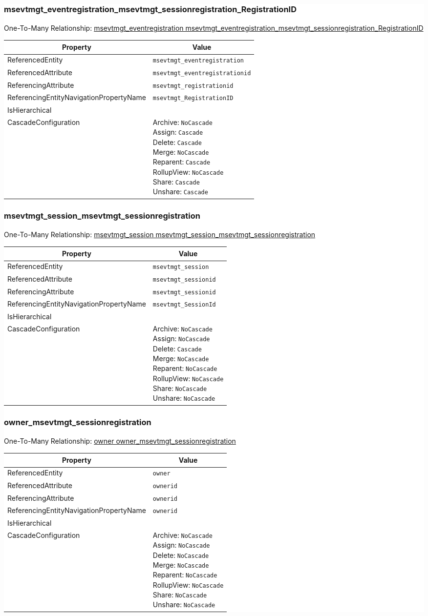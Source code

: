 ### <a name="BKMK_msevtmgt_eventregistration_msevtmgt_sessionregistration_RegistrationID"></a> msevtmgt_eventregistration_msevtmgt_sessionregistration_RegistrationID

One-To-Many Relationship: [msevtmgt_eventregistration msevtmgt_eventregistration_msevtmgt_sessionregistration_RegistrationID](msevtmgt_eventregistration.md#BKMK_msevtmgt_eventregistration_msevtmgt_sessionregistration_RegistrationID)

|Property|Value|
|---|---|
|ReferencedEntity|`msevtmgt_eventregistration`|
|ReferencedAttribute|`msevtmgt_eventregistrationid`|
|ReferencingAttribute|`msevtmgt_registrationid`|
|ReferencingEntityNavigationPropertyName|`msevtmgt_RegistrationID`|
|IsHierarchical||
|CascadeConfiguration|Archive: `NoCascade`<br />Assign: `Cascade`<br />Delete: `Cascade`<br />Merge: `NoCascade`<br />Reparent: `Cascade`<br />RollupView: `NoCascade`<br />Share: `Cascade`<br />Unshare: `Cascade`|

### <a name="BKMK_msevtmgt_session_msevtmgt_sessionregistration"></a> msevtmgt_session_msevtmgt_sessionregistration

One-To-Many Relationship: [msevtmgt_session msevtmgt_session_msevtmgt_sessionregistration](msevtmgt_session.md#BKMK_msevtmgt_session_msevtmgt_sessionregistration)

|Property|Value|
|---|---|
|ReferencedEntity|`msevtmgt_session`|
|ReferencedAttribute|`msevtmgt_sessionid`|
|ReferencingAttribute|`msevtmgt_sessionid`|
|ReferencingEntityNavigationPropertyName|`msevtmgt_SessionId`|
|IsHierarchical||
|CascadeConfiguration|Archive: `NoCascade`<br />Assign: `NoCascade`<br />Delete: `Cascade`<br />Merge: `NoCascade`<br />Reparent: `NoCascade`<br />RollupView: `NoCascade`<br />Share: `NoCascade`<br />Unshare: `NoCascade`|

### <a name="BKMK_owner_msevtmgt_sessionregistration"></a> owner_msevtmgt_sessionregistration

One-To-Many Relationship: [owner owner_msevtmgt_sessionregistration](owner.md#BKMK_owner_msevtmgt_sessionregistration)

|Property|Value|
|---|---|
|ReferencedEntity|`owner`|
|ReferencedAttribute|`ownerid`|
|ReferencingAttribute|`ownerid`|
|ReferencingEntityNavigationPropertyName|`ownerid`|
|IsHierarchical||
|CascadeConfiguration|Archive: `NoCascade`<br />Assign: `NoCascade`<br />Delete: `NoCascade`<br />Merge: `NoCascade`<br />Reparent: `NoCascade`<br />RollupView: `NoCascade`<br />Share: `NoCascade`<br />Unshare: `NoCascade`|
